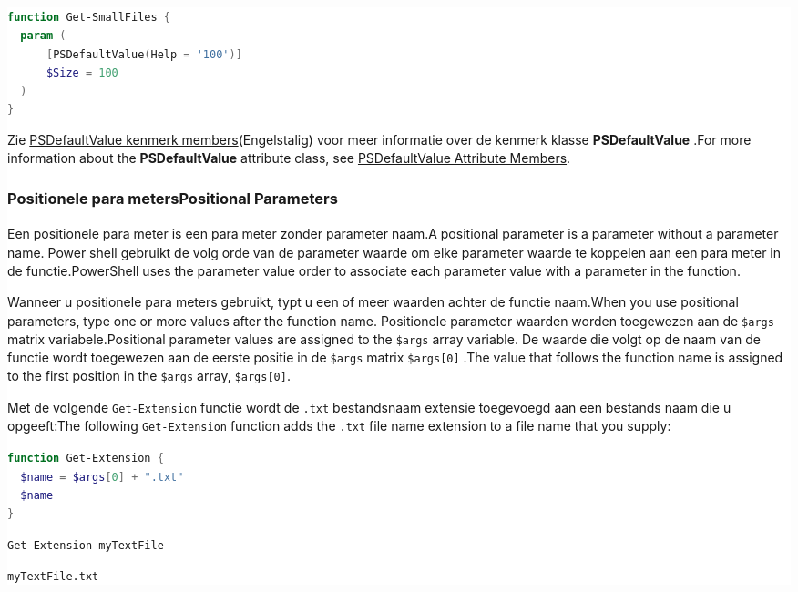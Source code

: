 ```powershell
function Get-SmallFiles {
  param (
      [PSDefaultValue(Help = '100')]
      $Size = 100
  )
}
```

<span data-ttu-id="f4cbc-175">Zie [PSDefaultValue kenmerk members](/dotnet/api/system.management.automation.psdefaultvalueattribute)(Engelstalig) voor meer informatie over de kenmerk klasse **PSDefaultValue** .</span><span class="sxs-lookup"><span data-stu-id="f4cbc-175">For more information about the **PSDefaultValue** attribute class, see [PSDefaultValue Attribute Members](/dotnet/api/system.management.automation.psdefaultvalueattribute).</span></span>

### <a name="positional-parameters"></a><span data-ttu-id="f4cbc-176">Positionele para meters</span><span class="sxs-lookup"><span data-stu-id="f4cbc-176">Positional Parameters</span></span>

<span data-ttu-id="f4cbc-177">Een positionele para meter is een para meter zonder parameter naam.</span><span class="sxs-lookup"><span data-stu-id="f4cbc-177">A positional parameter is a parameter without a parameter name.</span></span> <span data-ttu-id="f4cbc-178">Power shell gebruikt de volg orde van de parameter waarde om elke parameter waarde te koppelen aan een para meter in de functie.</span><span class="sxs-lookup"><span data-stu-id="f4cbc-178">PowerShell uses the parameter value order to associate each parameter value with a parameter in the function.</span></span>

<span data-ttu-id="f4cbc-179">Wanneer u positionele para meters gebruikt, typt u een of meer waarden achter de functie naam.</span><span class="sxs-lookup"><span data-stu-id="f4cbc-179">When you use positional parameters, type one or more values after the function name.</span></span> <span data-ttu-id="f4cbc-180">Positionele parameter waarden worden toegewezen aan de `$args` matrix variabele.</span><span class="sxs-lookup"><span data-stu-id="f4cbc-180">Positional parameter values are assigned to the `$args` array variable.</span></span>
<span data-ttu-id="f4cbc-181">De waarde die volgt op de naam van de functie wordt toegewezen aan de eerste positie in de `$args` matrix `$args[0]` .</span><span class="sxs-lookup"><span data-stu-id="f4cbc-181">The value that follows the function name is assigned to the first position in the `$args` array, `$args[0]`.</span></span>

<span data-ttu-id="f4cbc-182">Met de volgende `Get-Extension` functie wordt de `.txt` bestandsnaam extensie toegevoegd aan een bestands naam die u opgeeft:</span><span class="sxs-lookup"><span data-stu-id="f4cbc-182">The following `Get-Extension` function adds the `.txt` file name extension to a file name that you supply:</span></span>

```powershell
function Get-Extension {
  $name = $args[0] + ".txt"
  $name
}
```

```powershell
Get-Extension myTextFile
```

```Output
myTextFile.txt
```
